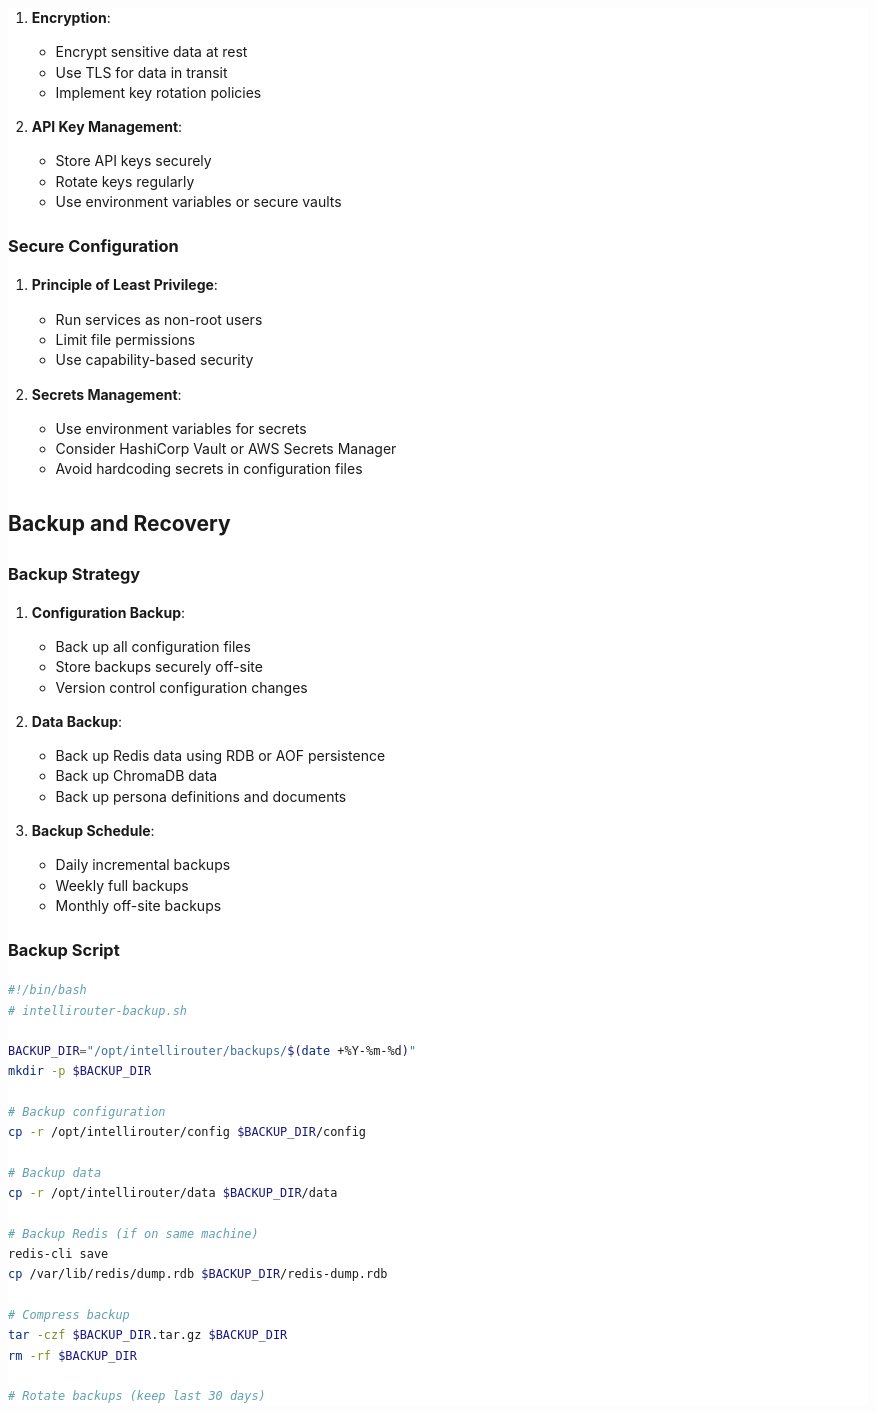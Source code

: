 1. **Encryption**:
   - Encrypt sensitive data at rest
   - Use TLS for data in transit
   - Implement key rotation policies

2. **API Key Management**:
   - Store API keys securely
   - Rotate keys regularly
   - Use environment variables or secure vaults

### Secure Configuration

1. **Principle of Least Privilege**:
   - Run services as non-root users
   - Limit file permissions
   - Use capability-based security

2. **Secrets Management**:
   - Use environment variables for secrets
   - Consider HashiCorp Vault or AWS Secrets Manager
   - Avoid hardcoding secrets in configuration files

## Backup and Recovery

### Backup Strategy

1. **Configuration Backup**:
   - Back up all configuration files
   - Store backups securely off-site
   - Version control configuration changes

2. **Data Backup**:
   - Back up Redis data using RDB or AOF persistence
   - Back up ChromaDB data
   - Back up persona definitions and documents

3. **Backup Schedule**:
   - Daily incremental backups
   - Weekly full backups
   - Monthly off-site backups

### Backup Script

```bash
#!/bin/bash
# intellirouter-backup.sh

BACKUP_DIR="/opt/intellirouter/backups/$(date +%Y-%m-%d)"
mkdir -p $BACKUP_DIR

# Backup configuration
cp -r /opt/intellirouter/config $BACKUP_DIR/config

# Backup data
cp -r /opt/intellirouter/data $BACKUP_DIR/data

# Backup Redis (if on same machine)
redis-cli save
cp /var/lib/redis/dump.rdb $BACKUP_DIR/redis-dump.rdb

# Compress backup
tar -czf $BACKUP_DIR.tar.gz $BACKUP_DIR
rm -rf $BACKUP_DIR

# Rotate backups (keep last 30 days)
```